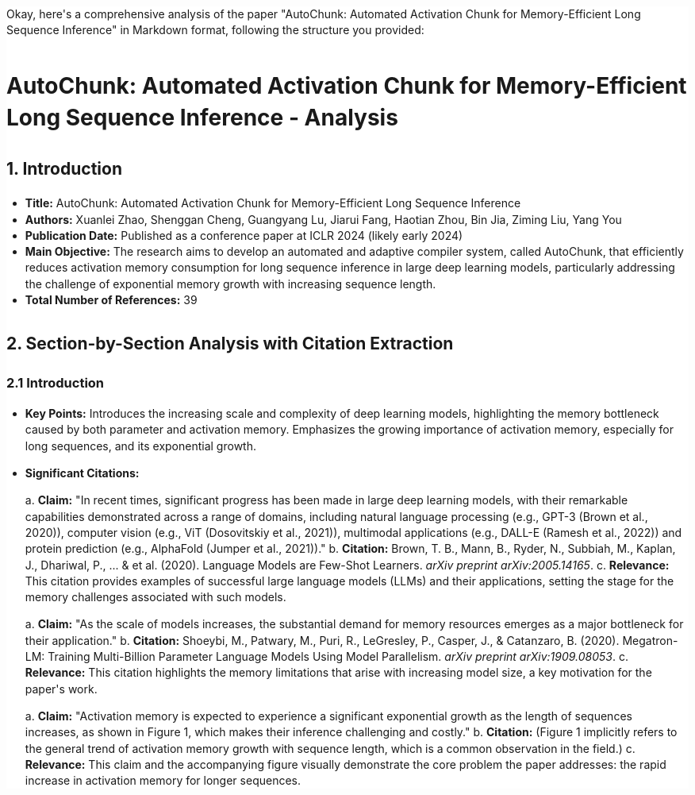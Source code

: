 Okay, here's a comprehensive analysis of the paper "AutoChunk: Automated Activation Chunk for Memory-Efficient Long Sequence Inference" in Markdown format, following the structure you provided:


# AutoChunk: Automated Activation Chunk for Memory-Efficient Long Sequence Inference - Analysis

## 1. Introduction

- **Title:** AutoChunk: Automated Activation Chunk for Memory-Efficient Long Sequence Inference
- **Authors:** Xuanlei Zhao, Shenggan Cheng, Guangyang Lu, Jiarui Fang, Haotian Zhou, Bin Jia, Ziming Liu, Yang You
- **Publication Date:** Published as a conference paper at ICLR 2024 (likely early 2024)
- **Main Objective:** The research aims to develop an automated and adaptive compiler system, called AutoChunk, that efficiently reduces activation memory consumption for long sequence inference in large deep learning models, particularly addressing the challenge of exponential memory growth with increasing sequence length.
- **Total Number of References:** 39


## 2. Section-by-Section Analysis with Citation Extraction

### 2.1 Introduction

- **Key Points:** Introduces the increasing scale and complexity of deep learning models, highlighting the memory bottleneck caused by both parameter and activation memory. Emphasizes the growing importance of activation memory, especially for long sequences, and its exponential growth.
- **Significant Citations:**

    a. **Claim:** "In recent times, significant progress has been made in large deep learning models, with their remarkable capabilities demonstrated across a range of domains, including natural language processing (e.g., GPT-3 (Brown et al., 2020)), computer vision (e.g., ViT (Dosovitskiy et al., 2021)), multimodal applications (e.g., DALL-E (Ramesh et al., 2022)) and protein prediction (e.g., AlphaFold (Jumper et al., 2021))."
    b. **Citation:** Brown, T. B., Mann, B., Ryder, N., Subbiah, M., Kaplan, J., Dhariwal, P., ... & et al. (2020). Language Models are Few-Shot Learners. *arXiv preprint arXiv:2005.14165*.
    c. **Relevance:** This citation provides examples of successful large language models (LLMs) and their applications, setting the stage for the memory challenges associated with such models.

    a. **Claim:** "As the scale of models increases, the substantial demand for memory resources emerges as a major bottleneck for their application."
    b. **Citation:**  Shoeybi, M., Patwary, M., Puri, R., LeGresley, P., Casper, J., & Catanzaro, B. (2020). Megatron-LM: Training Multi-Billion Parameter Language Models Using Model Parallelism. *arXiv preprint arXiv:1909.08053*.
    c. **Relevance:** This citation highlights the memory limitations that arise with increasing model size, a key motivation for the paper's work.

    a. **Claim:** "Activation memory is expected to experience a significant exponential growth as the length of sequences increases, as shown in Figure 1, which makes their inference challenging and costly."
    b. **Citation:**  (Figure 1 implicitly refers to the general trend of activation memory growth with sequence length, which is a common observation in the field.)
    c. **Relevance:** This claim and the accompanying figure visually demonstrate the core problem the paper addresses: the rapid increase in activation memory for longer sequences.
